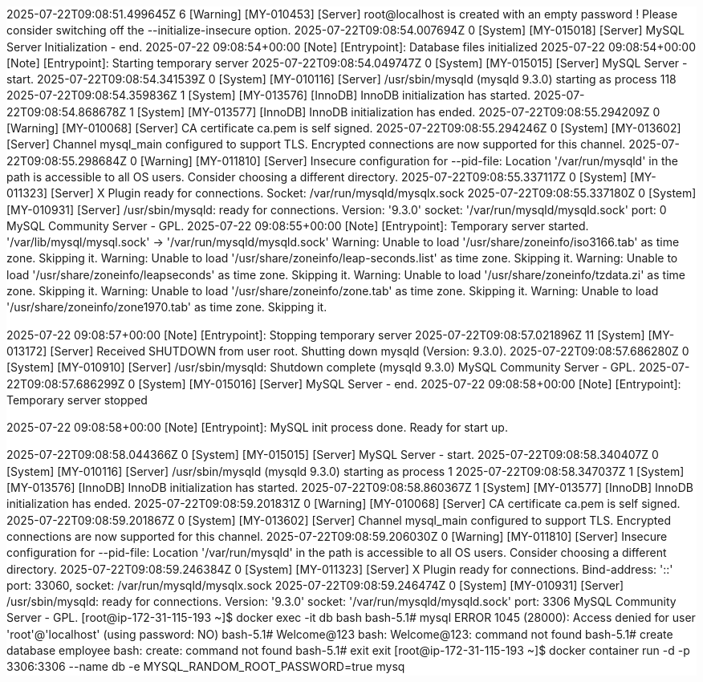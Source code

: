 2025-07-22T09:08:51.499645Z 6 [Warning] [MY-010453] [Server] root@localhost is created with an empty password ! Please consider switching off the --initialize-insecure option.
2025-07-22T09:08:54.007694Z 0 [System] [MY-015018] [Server] MySQL Server Initialization - end.
2025-07-22 09:08:54+00:00 [Note] [Entrypoint]: Database files initialized
2025-07-22 09:08:54+00:00 [Note] [Entrypoint]: Starting temporary server
2025-07-22T09:08:54.049747Z 0 [System] [MY-015015] [Server] MySQL Server - start.
2025-07-22T09:08:54.341539Z 0 [System] [MY-010116] [Server] /usr/sbin/mysqld (mysqld 9.3.0) starting as process 118
2025-07-22T09:08:54.359836Z 1 [System] [MY-013576] [InnoDB] InnoDB initialization has started.
2025-07-22T09:08:54.868678Z 1 [System] [MY-013577] [InnoDB] InnoDB initialization has ended.
2025-07-22T09:08:55.294209Z 0 [Warning] [MY-010068] [Server] CA certificate ca.pem is self signed.
2025-07-22T09:08:55.294246Z 0 [System] [MY-013602] [Server] Channel mysql_main configured to support TLS. Encrypted connections are now supported for this channel.
2025-07-22T09:08:55.298684Z 0 [Warning] [MY-011810] [Server] Insecure configuration for --pid-file: Location '/var/run/mysqld' in the path is accessible to all OS users. Consider choosing a different directory.
2025-07-22T09:08:55.337117Z 0 [System] [MY-011323] [Server] X Plugin ready for connections. Socket: /var/run/mysqld/mysqlx.sock
2025-07-22T09:08:55.337180Z 0 [System] [MY-010931] [Server] /usr/sbin/mysqld: ready for connections. Version: '9.3.0'  socket: '/var/run/mysqld/mysqld.sock'  port: 0  MySQL Community Server - GPL.
2025-07-22 09:08:55+00:00 [Note] [Entrypoint]: Temporary server started.
'/var/lib/mysql/mysql.sock' -> '/var/run/mysqld/mysqld.sock'
Warning: Unable to load '/usr/share/zoneinfo/iso3166.tab' as time zone. Skipping it.
Warning: Unable to load '/usr/share/zoneinfo/leap-seconds.list' as time zone. Skipping it.
Warning: Unable to load '/usr/share/zoneinfo/leapseconds' as time zone. Skipping it.
Warning: Unable to load '/usr/share/zoneinfo/tzdata.zi' as time zone. Skipping it.
Warning: Unable to load '/usr/share/zoneinfo/zone.tab' as time zone. Skipping it.
Warning: Unable to load '/usr/share/zoneinfo/zone1970.tab' as time zone. Skipping it.

2025-07-22 09:08:57+00:00 [Note] [Entrypoint]: Stopping temporary server
2025-07-22T09:08:57.021896Z 11 [System] [MY-013172] [Server] Received SHUTDOWN from user root. Shutting down mysqld (Version: 9.3.0).
2025-07-22T09:08:57.686280Z 0 [System] [MY-010910] [Server] /usr/sbin/mysqld: Shutdown complete (mysqld 9.3.0)  MySQL Community Server - GPL.
2025-07-22T09:08:57.686299Z 0 [System] [MY-015016] [Server] MySQL Server - end.
2025-07-22 09:08:58+00:00 [Note] [Entrypoint]: Temporary server stopped

2025-07-22 09:08:58+00:00 [Note] [Entrypoint]: MySQL init process done. Ready for start up.

2025-07-22T09:08:58.044366Z 0 [System] [MY-015015] [Server] MySQL Server - start.
2025-07-22T09:08:58.340407Z 0 [System] [MY-010116] [Server] /usr/sbin/mysqld (mysqld 9.3.0) starting as process 1
2025-07-22T09:08:58.347037Z 1 [System] [MY-013576] [InnoDB] InnoDB initialization has started.
2025-07-22T09:08:58.860367Z 1 [System] [MY-013577] [InnoDB] InnoDB initialization has ended.
2025-07-22T09:08:59.201831Z 0 [Warning] [MY-010068] [Server] CA certificate ca.pem is self signed.
2025-07-22T09:08:59.201867Z 0 [System] [MY-013602] [Server] Channel mysql_main configured to support TLS. Encrypted connections are now supported for this channel.
2025-07-22T09:08:59.206030Z 0 [Warning] [MY-011810] [Server] Insecure configuration for --pid-file: Location '/var/run/mysqld' in the path is accessible to all OS users. Consider choosing a different directory.
2025-07-22T09:08:59.246384Z 0 [System] [MY-011323] [Server] X Plugin ready for connections. Bind-address: '::' port: 33060, socket: /var/run/mysqld/mysqlx.sock
2025-07-22T09:08:59.246474Z 0 [System] [MY-010931] [Server] /usr/sbin/mysqld: ready for connections. Version: '9.3.0'  socket: '/var/run/mysqld/mysqld.sock'  port: 3306  MySQL Community Server - GPL.
[root@ip-172-31-115-193 ~]$ docker exec -it db bash
bash-5.1# mysql
ERROR 1045 (28000): Access denied for user 'root'@'localhost' (using password: NO)
bash-5.1# Welcome@123
bash: Welcome@123: command not found
bash-5.1# create database employee
bash: create: command not found
bash-5.1# exit
exit
[root@ip-172-31-115-193 ~]$ docker container run -d -p 3306:3306 --name db -e MYSQL_RANDOM_ROOT_PASSWORD=true mysq